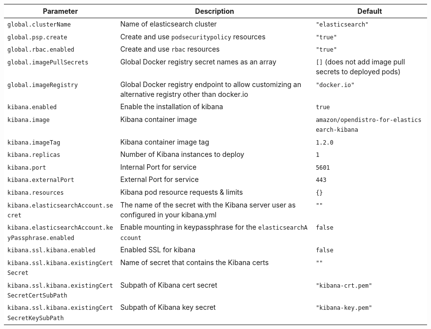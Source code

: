 | Parameter                                                 | Description                                                                                                                                              | Default                                                                 |
|-----------------------------------------------------------|----------------------------------------------------------------------------------------------------------------------------------------------------------|-------------------------------------------------------------------------|
| `global.clusterName`                                      | Name of elasticsearch cluster                                                                                                                            | `"elasticsearch"`                                                       |
| `global.psp.create`                                       | Create and use `podsecuritypolicy`  resources                                                                                                            | `"true"`                                                                |
| `global.rbac.enabled`                                     | Create and use `rbac` resources                                                                                                                          | `"true"`                                                                |
| `global.imagePullSecrets`                                 | Global Docker registry secret names as an array                                                                                                          | `[]` (does not add image pull secrets to deployed pods)                 |
| `global.imageRegistry`                                         | Global Docker registry endpoint to allow customizing an alternative registry other than docker.io                                                        | `"docker.io"`                                                           |
| `kibana.enabled`                                          | Enable the installation of kibana                                                                                                                        | `true`                                                                  |
| `kibana.image`                                            | Kibana container image                                                                                                                                   | `amazon/opendistro-for-elasticsearch-kibana`                            |
| `kibana.imageTag`                                         | Kibana container image  tag                                                                                                                              | `1.2.0`                                                                 |
| `kibana.replicas`                                         | Number of Kibana instances to deploy                                                                                                                     | `1`                                                                     |
| `kibana.port`                                             | Internal Port for service                                                                                                                                | `5601`                                                                  |
| `kibana.externalPort`                                     | External Port for service                                                                                                                                | `443`                                                                   |
| `kibana.resources`                                        | Kibana pod resource requests & limits                                                                                                                    | `{}`                                                                    |
| `kibana.elasticsearchAccount.secret`                      | The name of the secret with the Kibana server user as configured in your kibana.yml                                                                      | `""`                                                                    |
| `kibana.elasticsearchAccount.keyPassphrase.enabled`       | Enable mounting in keypassphrase for the `elasticsearchAccount`                                                                                          | `false`                                                                 |
| `kibana.ssl.kibana.enabled`                               | Enabled SSL for kibana                                                                                                                                   | `false`                                                                 |
| `kibana.ssl.kibana.existingCertSecret`                    | Name of secret that contains the Kibana certs                                                                                                            | `""`                                                                    |
| `kibana.ssl.kibana.existingCertSecretCertSubPath`         | Subpath of Kibana cert secret                                                                                                                            | `"kibana-crt.pem"`                                                      |
| `kibana.ssl.kibana.existingCertSecretKeySubPath`          | Subpath of Kibana key secret                                                                                                                             | `"kibana-key.pem"`                                                      |